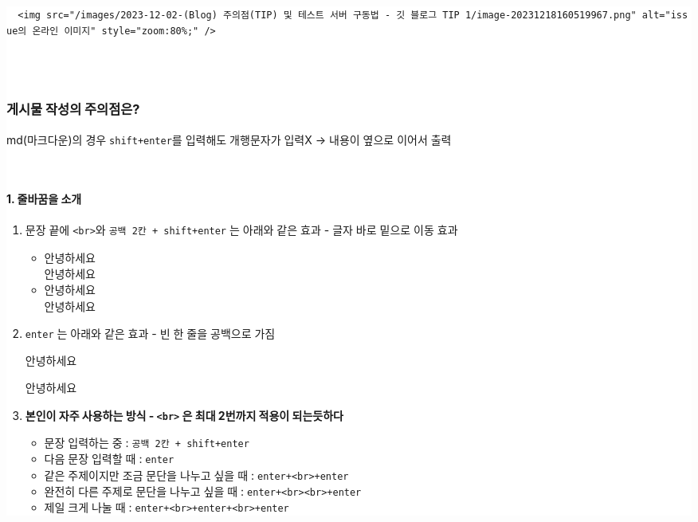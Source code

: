       <img src="/images/2023-12-02-(Blog) 주의점(TIP) 및 테스트 서버 구동법 - 깃 블로그 TIP 1/image-20231218160519967.png" alt="issue의 온라인 이미지" style="zoom:80%;" /> 

<br><br>

### 게시물 작성의 주의점은?

md(마크다운)의 경우 `shift+enter`를 입력해도 개행문자가 입력X -> 내용이 옆으로 이어서 출력

<br>

#### 1. 줄바꿈을 소개

1. 문장 끝에 `<br>`와 `공백 2칸 + shift+enter` 는 아래와 같은 효과 - 글자 바로 밑으로 이동 효과

   * 안녕하세요<br>안녕하세요
   * 안녕하세요  
     안녕하세요

2. `enter` 는 아래와 같은 효과 - 빈 한 줄을 공백으로 가짐

   안녕하세요

   안녕하세요

3. **본인이 자주 사용하는 방식 - `<br>` 은 최대 2번까지 적용이 되는듯하다**

   * 문장 입력하는 중 : `공백 2칸 + shift+enter`
   * 다음 문장 입력할 때 : `enter`
   * 같은 주제이지만 조금 문단을 나누고 싶을 때 : `enter+<br>+enter`
   * 완전히 다른 주제로 문단을 나누고 싶을 때 : `enter+<br><br>+enter`
   * 제일 크게 나눌 때 : `enter+<br>+enter+<br>+enter`
